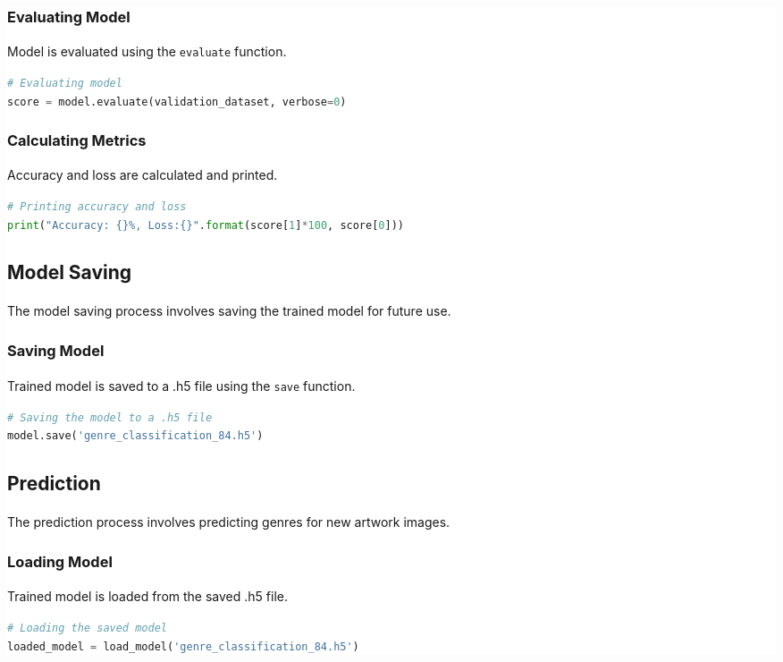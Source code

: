 ### Evaluating Model

Model is evaluated using the `evaluate` function.

```python
# Evaluating model
score = model.evaluate(validation_dataset, verbose=0)
```

### Calculating Metrics

Accuracy and loss are calculated and printed.

```python
# Printing accuracy and loss
print("Accuracy: {}%, Loss:{}".format(score[1]*100, score[0]))
```

## Model Saving

The model saving process involves saving the trained model for future use.

### Saving Model

Trained model is saved to a .h5 file using the `save` function.

```python
# Saving the model to a .h5 file
model.save('genre_classification_84.h5')
```

## Prediction

The prediction process involves predicting genres for new artwork images.

### Loading Model

Trained model is loaded from the saved .h5 file.

```python
# Loading the saved model
loaded_model = load_model('genre_classification_84.h5')
```
```
